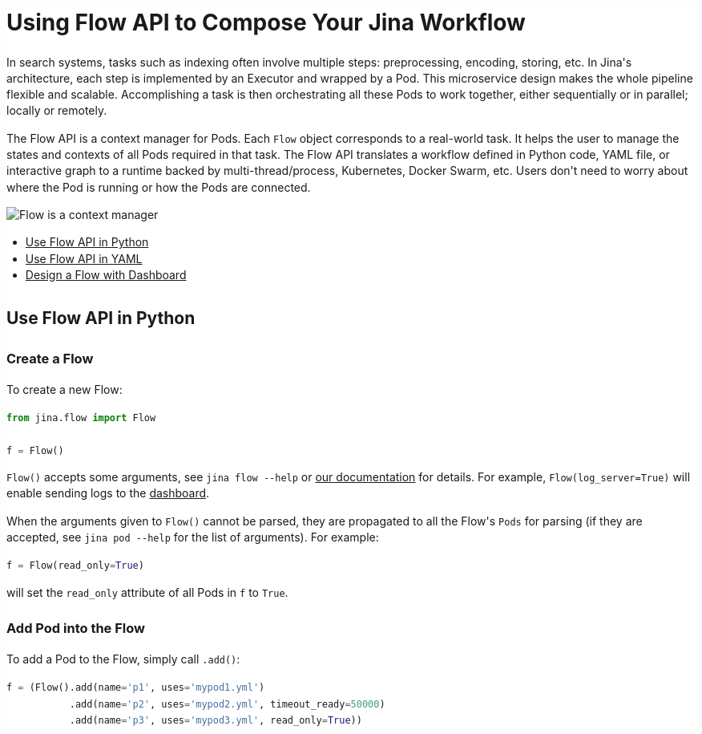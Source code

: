 # Using Flow API to Compose Your Jina Workflow

In search systems, tasks such as indexing often involve multiple steps: preprocessing, encoding, storing, etc. In Jina's architecture, each step is implemented by an Executor and wrapped by a Pod. This microservice design makes the whole pipeline flexible and scalable. Accomplishing a task is then orchestrating all these Pods to work together, either sequentially or in parallel; locally or remotely. 

The Flow API is a context manager for Pods. Each `Flow` object corresponds to a real-world task. It helps the user to manage the states and contexts of all Pods required in that task. The Flow API translates a workflow defined in Python code, YAML file, or interactive graph to a runtime backed by multi-thread/process, Kubernetes, Docker Swarm, etc. Users don't need to worry about where the Pod is running or how the Pods are connected.

![Flow is a context manager](flow-api-doc.png)





- [Use Flow API in Python](#use-flow-api-in-python)
- [Use Flow API in YAML](#use-flow-api-in-yaml)
- [Design a Flow with Dashboard](#design-a-flow-with-dashboard)





## Use Flow API in Python

### Create a Flow 

To create a new Flow:

```python
from jina.flow import Flow

f = Flow()
```

`Flow()` accepts some arguments, see `jina flow --help` or [our documentation](https://docs.jina.ai) for details. For example, `Flow(log_server=True)` will enable sending logs to the [dashboard](https://github.com/jina-ai/dashboard). 

When the arguments given to `Flow()` cannot be parsed, they are propagated to all the Flow's `Pods` for parsing (if they are accepted, see `jina pod --help` for the list of arguments). For example:

```python
f = Flow(read_only=True)
```

will set the `read_only` attribute of all Pods in `f` to `True`.

### Add Pod into the Flow

To add a Pod to the Flow, simply call `.add()`:

```python
f = (Flow().add(name='p1', uses='mypod1.yml')
           .add(name='p2', uses='mypod2.yml', timeout_ready=50000)
           .add(name='p3', uses='mypod3.yml', read_only=True))
``` 

